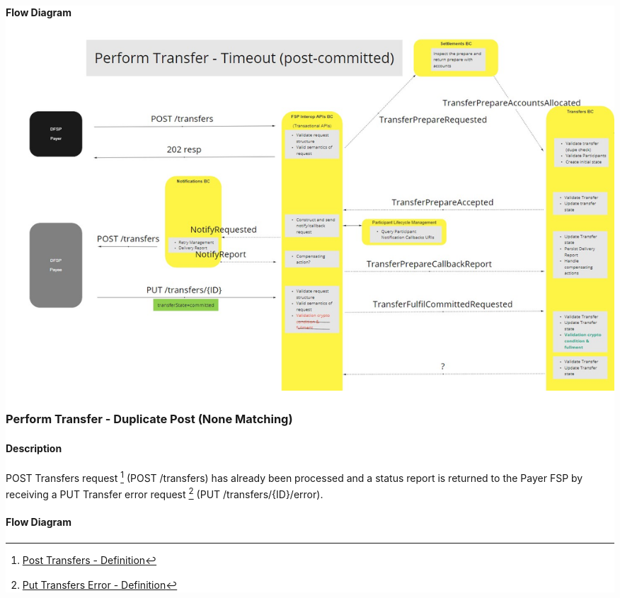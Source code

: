 #### Flow Diagram

![Use Case - Transfers BC - Perform Transfer - Timeout (Post-Committed)](./assets/2-9-perform-transfer-timeout-post-commit.jpg)

>

### Perform Transfer - Duplicate Post (None Matching)

#### Description

POST Transfers request [^9] (POST /transfers) has already been processed and a status report is returned to the Payer FSP by receiving a PUT Transfer error request [^25] (PUT /transfers/{ID}/error).

#### Flow Diagram


[^1]: [Mojaloop Common Interface List](../../commonInterfaces.md)
[^2]: [Open API for FSP Interoperability Specification Documentation](https://docs.mojaloop.io/mojaloop-specification/)
[^3]: [Post Quote - Definition](https://docs.mojaloop.io/mojaloop-specification/fspiop-api/documents/API%20Definition%20v1.1.html#6532-post-quotes)
[^4]: [Get Quote - Definition](https://docs.mojaloop.io/mojaloop-specification/fspiop-api/documents/API%20Definition%20v1.1.html#6531-get-quotesid)
[^5]: [Post Participant - Definition](https://docs.mojaloop.io/mojaloop-specification/fspiop-api/documents/API%20Definition%20v1.1.html#6233-post-participantstypeid)
[^6]: [Delete Participant - Definition](https://docs.mojaloop.io/mojaloop-specification/fspiop-api/documents/API%20Definition%20v1.1.html#6234-delete-participantstypeid)
[^7]: [Get Participant - Definition](https://docs.mojaloop.io/mojaloop-specification/fspiop-api/documents/API%20Definition%20v1.1.html#6231-get-participantstypeid)
[^8]: [Get Parties - Definition](https://docs.mojaloop.io/mojaloop-specification/fspiop-api/documents/API%20Definition%20v1.1.html#6331-get-partiestypeid)
[^9]: [Post Transfers - Definition](https://docs.mojaloop.io/mojaloop-specification/fspiop-api/documents/API%20Definition%20v1.1.html#6732-post-transfers)
[^10]: [Commit Notification - Definition](https://docs.mojaloop.io/mojaloop-specification/fspiop-api/documents/API%20Definition%20v1.1.html#6726-commit-notification)
[^11]: [Get Transfers - Definition](https://docs.mojaloop.io/mojaloop-specification/fspiop-api/documents/API%20Definition%20v1.1.html#6731-get-transfersid)
[^12]: [Transaction Irrevocability - Definition](https://docs.mojaloop.io/mojaloop-specification/fspiop-api/documents/API%20Definition%20v1.1.#6722-transaction-irrevocability)
[^13]: [Transfers Timeout and Expiry - Definition](https://docs.mojaloop.io/mojaloop-specification/fspiop-api/documents/API%20Definition%20v1.1.html#6724-timeout-and-expiry)
[^14]: [Account Lookup and Discovery Bounded Context](../accountLookupAndDiscovery/index.md)
[^15]: [Put Participant - Definition](https://docs.mojaloop.io/mojaloop-specification/fspiop-api/documents/API%20Definition%20v1.1.html#6242-put-participantsid)
[^17]: [Put Party- Definition](https://docs.mojaloop.io/mojaloop-specification/fspiop-api/documents/API%20Definition%20v1.1.html#6341-put-partiestypeid)
[^18]: [Put Quote - Definition](https://docs.mojaloop.io/mojaloop-specification/fspiop-api/documents/API%20Definition%20v1.1.html#6541-put-quotesid)
[^19]: [Quoting\Agreement Bounded Context](../quotingAgreement/index.md)
[^20]: [Put Quote Error - Definition](https://docs.mojmojaloop.io/mojaloop-specification/fspiop-api/documents/API%20Definition%20v1.1.html#6551-put-quotesiderror)
[^21]: [Settlements Bounded Context](../settlements/index.md)
[^22]: [Transfers Bounded Context](../transfers/index.md)
[^23]: [Put Transfers - Definition](https://docs.mojaloop.io/mojaloop-specification/fspiop-api/documents/API%20Definition%20v1.1.html#6741-put-transfersid)
[^24]: [Patch Transfers - Definition](https://docs.mojaloop.io/mojaloop-specification/fspiop-api/documents/API%20Definition%20v1.1.html#6733-patch-transfersid)
[^25]: [Put Transfers Error - Definition](https://docs.mojaloop.io/mojaloop-specification/fspiop-api/documents/API%20Definition%20v1.1.html#6751-put-transfersiderror)
[^26]: [Participant Lifecycle Management Bounded Context](../participantLifecycleManagement/index.md)
[^27]: [Notification and Alerts Bounded Context](../notificationsAndAlerts/index.md)
